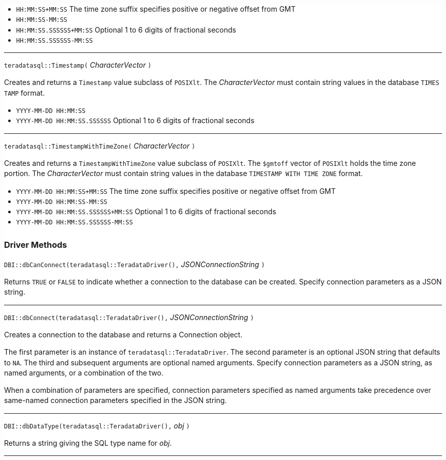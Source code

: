* `HH:MM:SS+MM:SS` The time zone suffix specifies positive or negative offset from GMT
* `HH:MM:SS-MM:SS`
* `HH:MM:SS.SSSSSS+MM:SS` Optional 1 to 6 digits of fractional seconds
* `HH:MM:SS.SSSSSS-MM:SS`

---

`teradatasql::Timestamp(` *CharacterVector* `)`

Creates and returns a `Timestamp` value subclass of `POSIXlt`. The *CharacterVector* must contain string values in the database `TIMESTAMP` format.

* `YYYY-MM-DD HH:MM:SS`
* `YYYY-MM-DD HH:MM:SS.SSSSSS` Optional 1 to 6 digits of fractional seconds

---

`teradatasql::TimestampWithTimeZone(` *CharacterVector* `)`

Creates and returns a `TimestampWithTimeZone` value subclass of `POSIXlt`. The `$gmtoff` vector of `POSIXlt` holds the time zone portion. The *CharacterVector* must contain string values in the database `TIMESTAMP WITH TIME ZONE` format.

* `YYYY-MM-DD HH:MM:SS+MM:SS` The time zone suffix specifies positive or negative offset from GMT
* `YYYY-MM-DD HH:MM:SS-MM:SS`
* `YYYY-MM-DD HH:MM:SS.SSSSSS+MM:SS` Optional 1 to 6 digits of fractional seconds
* `YYYY-MM-DD HH:MM:SS.SSSSSS-MM:SS`

<a id="DriverMethods"></a>

### Driver Methods

`DBI::dbCanConnect(teradatasql::TeradataDriver(),` *JSONConnectionString* `)`

Returns `TRUE` or `FALSE` to indicate whether a connection to the database can be created. Specify connection parameters as a JSON string.

---

`DBI::dbConnect(teradatasql::TeradataDriver(),` *JSONConnectionString* `)`

Creates a connection to the database and returns a Connection object.

The first parameter is an instance of `teradatasql::TeradataDriver`. The second parameter is an optional JSON string that defaults to `NA`. The third and subsequent arguments are optional named arguments. Specify connection parameters as a JSON string, as named arguments, or a combination of the two.

When a combination of parameters are specified, connection parameters specified as named arguments take precedence over same-named connection parameters specified in the JSON string.

---

`DBI::dbDataType(teradatasql::TeradataDriver(),` *obj* `)`

Returns a string giving the SQL type name for *obj*.

---
